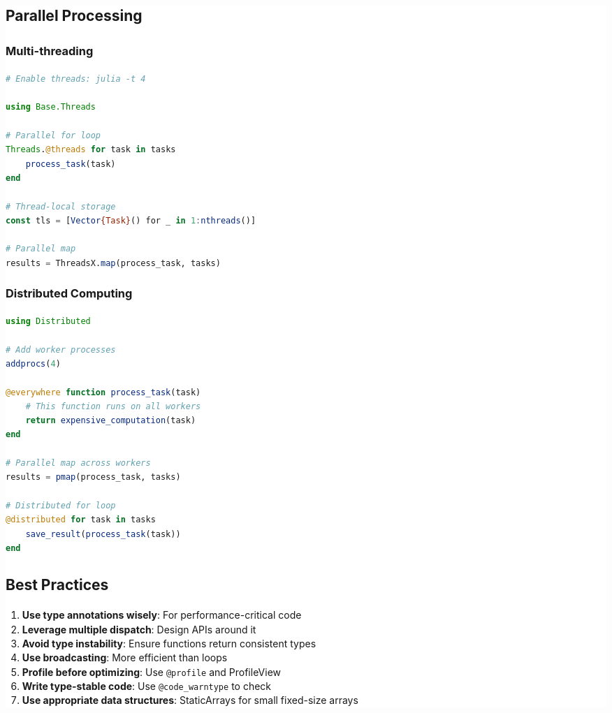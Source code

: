 ## Parallel Processing

### Multi-threading

```julia
# Enable threads: julia -t 4

using Base.Threads

# Parallel for loop
Threads.@threads for task in tasks
    process_task(task)
end

# Thread-local storage
const tls = [Vector{Task}() for _ in 1:nthreads()]

# Parallel map
results = ThreadsX.map(process_task, tasks)
```

### Distributed Computing

```julia
using Distributed

# Add worker processes
addprocs(4)

@everywhere function process_task(task)
    # This function runs on all workers
    return expensive_computation(task)
end

# Parallel map across workers
results = pmap(process_task, tasks)

# Distributed for loop
@distributed for task in tasks
    save_result(process_task(task))
end
```

## Best Practices

1. **Use type annotations wisely**: For performance-critical code
2. **Leverage multiple dispatch**: Design APIs around it
3. **Avoid type instability**: Ensure functions return consistent types
4. **Use broadcasting**: More efficient than loops
5. **Profile before optimizing**: Use `@profile` and ProfileView
6. **Write type-stable code**: Use `@code_warntype` to check
7. **Use appropriate data structures**: StaticArrays for small fixed-size arrays
